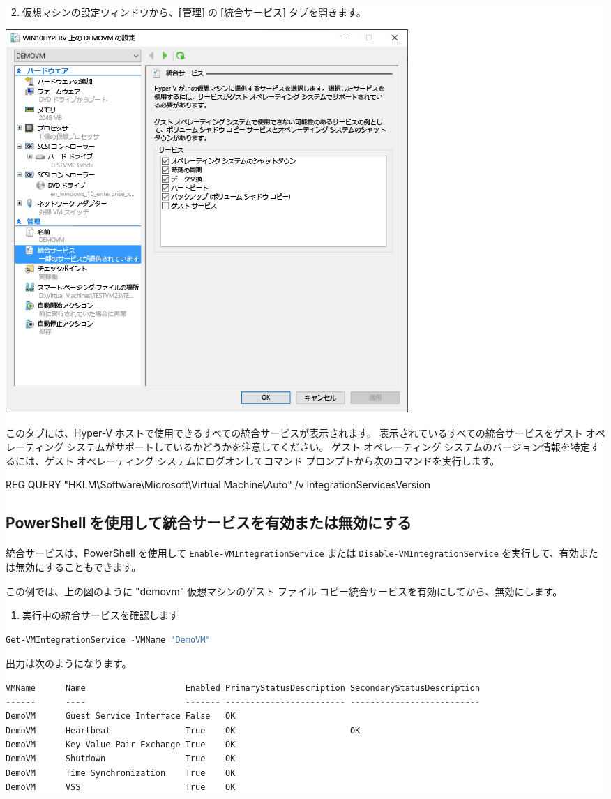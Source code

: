 2. 仮想マシンの設定ウィンドウから、[管理] の [統合サービス] タブを開きます。
  
  ![](./media/HyperVManager-IntegrationServices.png)
  
  このタブには、Hyper-V ホストで使用できるすべての統合サービスが表示されます。  表示されているすべての統合サービスをゲスト オペレーティング システムがサポートしているかどうかを注意してください。 ゲスト オペレーティング システムのバージョン情報を特定するには、ゲスト オペレーティング システムにログオンしてコマンド プロンプトから次のコマンドを実行します。

REG QUERY "HKLM\Software\Microsoft\Virtual Machine\Auto" /v IntegrationServicesVersion

## PowerShell を使用して統合サービスを有効または無効にする

統合サービスは、PowerShell を使用して [`Enable-VMIntegrationService`](https://technet.microsoft.com/en-us/library/hh848500.aspx) または [`Disable-VMIntegrationService`](https://technet.microsoft.com/en-us/library/hh848488.aspx) を実行して、有効または無効にすることもできます。

この例では、上の図のように "demovm" 仮想マシンのゲスト ファイル コピー統合サービスを有効にしてから、無効にします。

1. 実行中の統合サービスを確認します
  
  ``` PowerShell
  Get-VMIntegrationService -VMName "DemoVM"
  ```

  出力は次のようになります。  
  ``` PowerShell
  VMName      Name                    Enabled PrimaryStatusDescription SecondaryStatusDescription
  ------      ----                    ------- ------------------------ --------------------------
  DemoVM      Guest Service Interface False   OK
  DemoVM      Heartbeat               True    OK                       OK
  DemoVM      Key-Value Pair Exchange True    OK
  DemoVM      Shutdown                True    OK
  DemoVM      Time Synchronization    True    OK
  DemoVM      VSS                     True    OK
  ```
